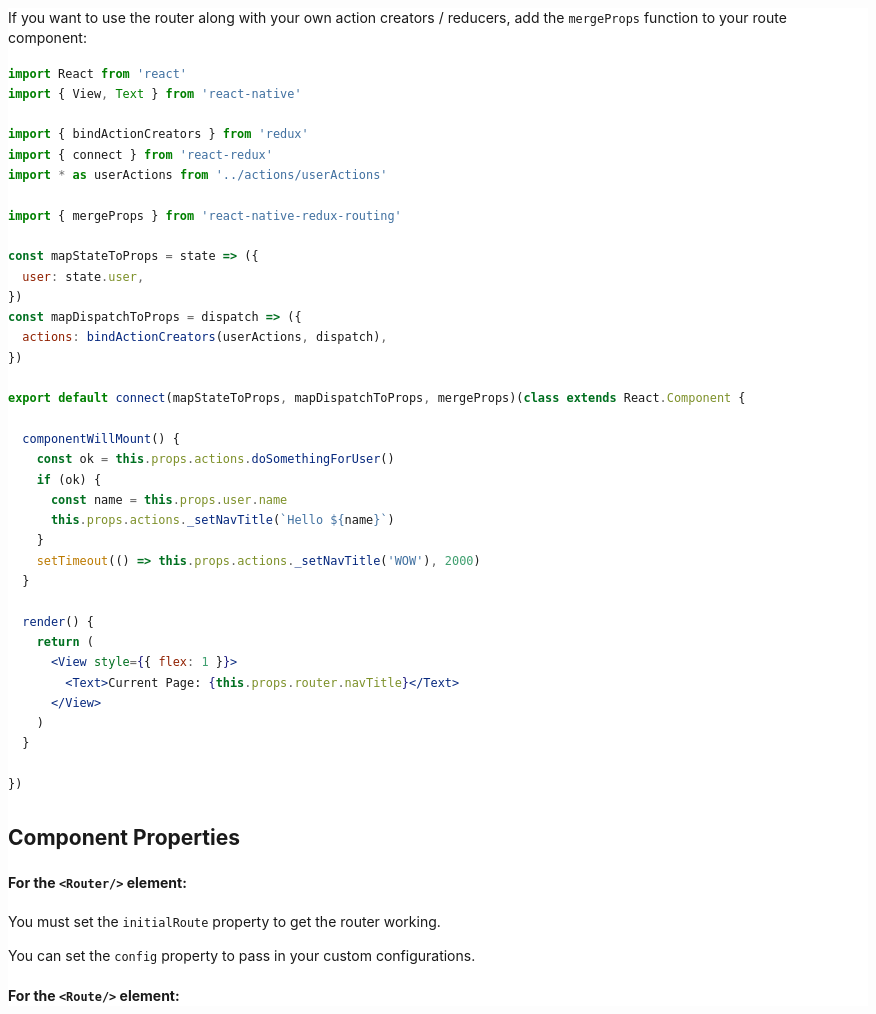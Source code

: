 If you want to use the router along with your own action creators / reducers, add the `mergeProps` function to your route component:

```jsx
import React from 'react'
import { View, Text } from 'react-native'

import { bindActionCreators } from 'redux'
import { connect } from 'react-redux'
import * as userActions from '../actions/userActions'

import { mergeProps } from 'react-native-redux-routing'

const mapStateToProps = state => ({
  user: state.user,
})
const mapDispatchToProps = dispatch => ({
  actions: bindActionCreators(userActions, dispatch),
})

export default connect(mapStateToProps, mapDispatchToProps, mergeProps)(class extends React.Component {

  componentWillMount() {
    const ok = this.props.actions.doSomethingForUser()
    if (ok) {
      const name = this.props.user.name
      this.props.actions._setNavTitle(`Hello ${name}`)
    }
    setTimeout(() => this.props.actions._setNavTitle('WOW'), 2000)
  }

  render() {
    return (
      <View style={{ flex: 1 }}>
        <Text>Current Page: {this.props.router.navTitle}</Text>
      </View>
    )
  }

})
```

## Component Properties

#### For the `<Router/>` element:

You must set the `initialRoute` property to get the router working.

You can set the `config` property to pass in your custom configurations.

#### For the `<Route/>` element:
